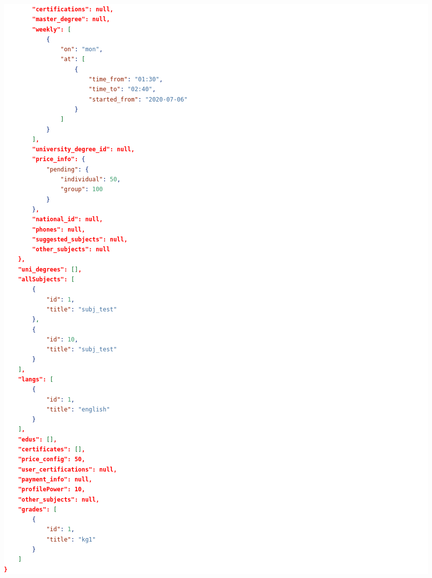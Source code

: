 ```json
        "certifications": null,
        "master_degree": null,
        "weekly": [
            {
                "on": "mon",
                "at": [
                    {
                        "time_from": "01:30",
                        "time_to": "02:40",
                        "started_from": "2020-07-06"
                    }
                ]
            }
        ],
        "university_degree_id": null,
        "price_info": {
            "pending": {
                "individual": 50,
                "group": 100
            }
        },
        "national_id": null,
        "phones": null,
        "suggested_subjects": null,
        "other_subjects": null
    },
    "uni_degrees": [],
    "allSubjects": [
        {
            "id": 1,
            "title": "subj_test"
        },
        {
            "id": 10,
            "title": "subj_test"
        }
    ],
    "langs": [
        {
            "id": 1,
            "title": "english"
        }
    ],
    "edus": [],
    "certificates": [],
    "price_config": 50,
    "user_certifications": null,
    "payment_info": null,
    "profilePower": 10,
    "other_subjects": null,
    "grades": [
        {
            "id": 1,
            "title": "kg1"
        }
    ]
}
```
